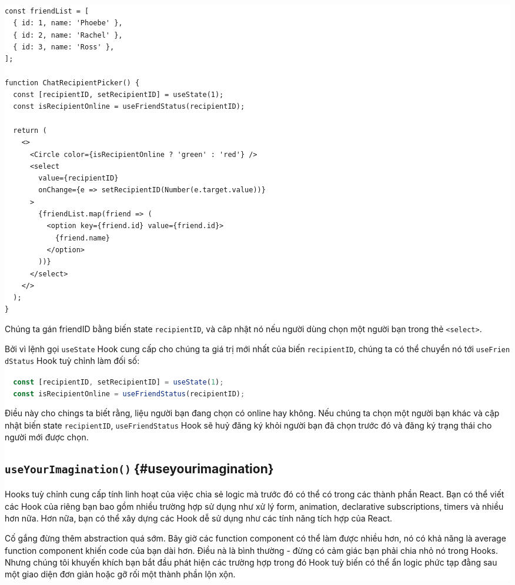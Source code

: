 ```js{8-9,13}
const friendList = [
  { id: 1, name: 'Phoebe' },
  { id: 2, name: 'Rachel' },
  { id: 3, name: 'Ross' },
];

function ChatRecipientPicker() {
  const [recipientID, setRecipientID] = useState(1);
  const isRecipientOnline = useFriendStatus(recipientID);

  return (
    <>
      <Circle color={isRecipientOnline ? 'green' : 'red'} />
      <select
        value={recipientID}
        onChange={e => setRecipientID(Number(e.target.value))}
      >
        {friendList.map(friend => (
          <option key={friend.id} value={friend.id}>
            {friend.name}
          </option>
        ))}
      </select>
    </>
  );
}
```

Chúng ta gán friendID bằng biến state `recipientID`, và câp nhật nó nếu người dùng chọn một người bạn trong thẻ `<select>`.

Bởi vì lệnh gọi `useState` Hook cung cấp cho chúng ta giá trị mới nhất của biến `recipientID`, chúng ta có thể chuyển nó tới `useFriendStatus` Hook tuỳ chỉnh làm đối số:

```js
  const [recipientID, setRecipientID] = useState(1);
  const isRecipientOnline = useFriendStatus(recipientID);
```

Điều này cho chings ta biết rằng, liệu người bạn đang chọn có online hay không. Nếu chúng ta chọn một người bạn khác và cập nhật biến state `recipientID`, `useFriendStatus` Hook sẽ huỷ đăng ký khỏi người bạn đã chọn trước đó và đăng ký trạng thái cho người mới được chọn.

## `useYourImagination()` {#useyourimagination}

Hooks tuỳ chỉnh cung cấp tính linh hoạt của việc chia sẻ logic mà trước đó có thể có trong các thành phần React. Bạn có thể viết các Hook của riêng bạn bao gồm nhiều trường hợp sử dụng như xử lý form, animation, declarative subscriptions, timers và nhiều hơn nữa. Hơn nữa, bạn có thể xây dựng các Hook dễ sử dụng như các tính năng tích hợp của React.

Cố gắng đừng thêm abstraction quá sớm. Bây giờ các function component có thể làm được nhiều hơn, nó có khả năng là average function component khiến code của bạn dài hơn. Điều nà là bình thường - đừng có cảm giác bạn phải chia nhỏ nó trong Hooks. Nhưng chúng tôi khuyến khích bạn bắt đầu phát hiện các trường hợp trong đó Hook tuỳ biến có thể ẩn logic phức tạp đằng sau một giao diện đơn giản hoặc gỡ rối một thành phần lộn xộn.
